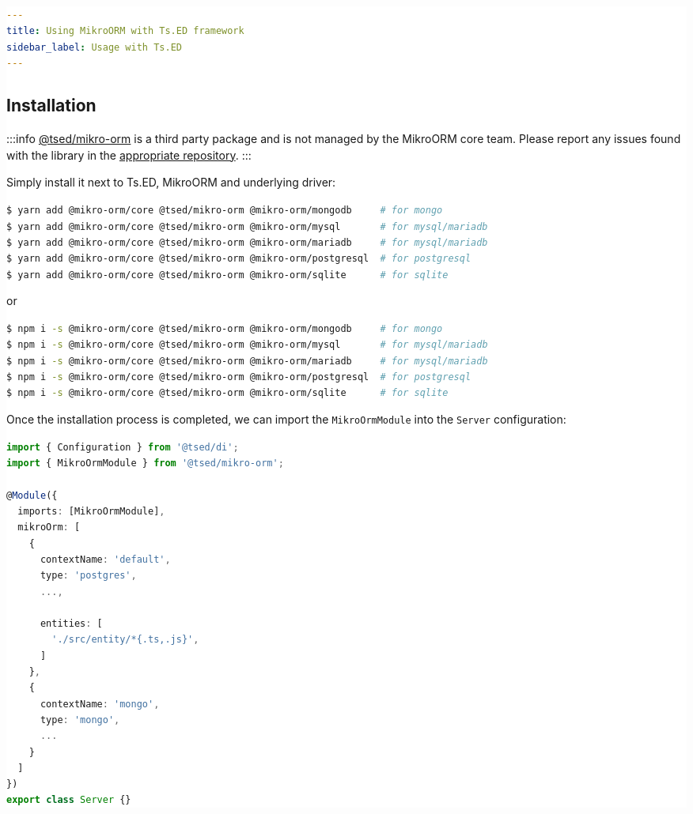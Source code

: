 ```yaml
---
title: Using MikroORM with Ts.ED framework
sidebar_label: Usage with Ts.ED
---
```


## Installation

:::info
[@tsed/mikro-orm](https://tsed.dev/tutorials/mikroorm.html) is a third party package and is not managed by the MikroORM core team. 
Please report any issues found with the library in the [appropriate repository](https://github.com/tsedio/tsed).
:::

Simply install it next to Ts.ED, MikroORM and underlying driver: 

```bash
$ yarn add @mikro-orm/core @tsed/mikro-orm @mikro-orm/mongodb     # for mongo
$ yarn add @mikro-orm/core @tsed/mikro-orm @mikro-orm/mysql       # for mysql/mariadb
$ yarn add @mikro-orm/core @tsed/mikro-orm @mikro-orm/mariadb     # for mysql/mariadb
$ yarn add @mikro-orm/core @tsed/mikro-orm @mikro-orm/postgresql  # for postgresql
$ yarn add @mikro-orm/core @tsed/mikro-orm @mikro-orm/sqlite      # for sqlite
```

or

```bash
$ npm i -s @mikro-orm/core @tsed/mikro-orm @mikro-orm/mongodb     # for mongo
$ npm i -s @mikro-orm/core @tsed/mikro-orm @mikro-orm/mysql       # for mysql/mariadb
$ npm i -s @mikro-orm/core @tsed/mikro-orm @mikro-orm/mariadb     # for mysql/mariadb
$ npm i -s @mikro-orm/core @tsed/mikro-orm @mikro-orm/postgresql  # for postgresql
$ npm i -s @mikro-orm/core @tsed/mikro-orm @mikro-orm/sqlite      # for sqlite
```

Once the installation process is completed, we can import the `MikroOrmModule` into the `Server` configuration:

```typescript
import { Configuration } from '@tsed/di';
import { MikroOrmModule } from '@tsed/mikro-orm';

@Module({
  imports: [MikroOrmModule],
  mikroOrm: [
    {
      contextName: 'default',
      type: 'postgres',
      ...,

      entities: [
        './src/entity/*{.ts,.js}',
      ]
    },
    {
      contextName: 'mongo',
      type: 'mongo',
      ...
    }
  ]
})
export class Server {}
```
